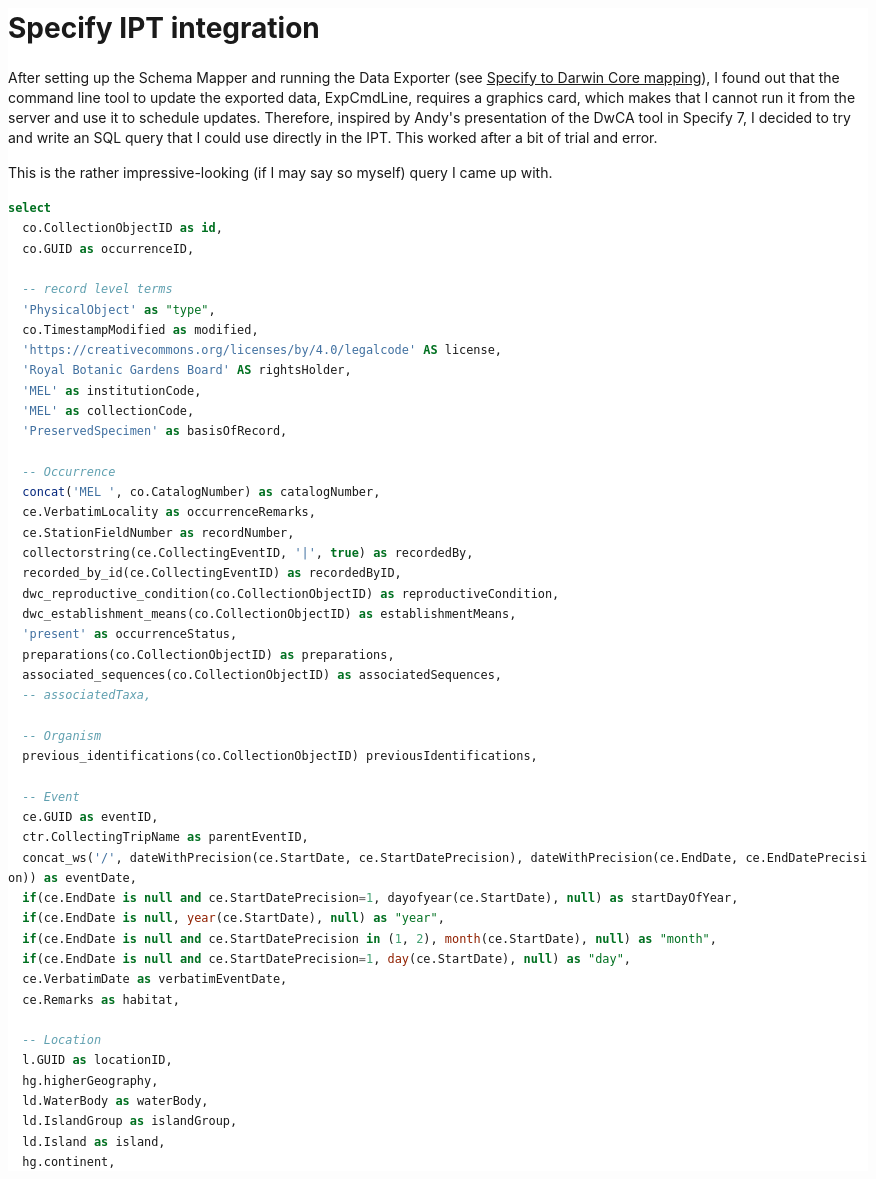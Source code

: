 # Specify IPT integration

After setting up the Schema Mapper and running the Data Exporter (see 
[Specify to Darwin Core mapping](../specify-dwc-mapping)), I found out 
that the command line tool to update the exported data, ExpCmdLine, 
requires a graphics card, which makes that I cannot run it from the server and 
use it to schedule updates. Therefore, inspired by Andy's presentation of the 
DwCA tool in Specify 7, I decided to try and write an SQL query that I could use 
directly in the IPT. This worked after a bit of trial and error.

This is the rather impressive-looking (if I may say so myself) query I came up 
with.

```sql
select 
  co.CollectionObjectID as id, 
  co.GUID as occurrenceID,
  
  -- record level terms
  'PhysicalObject' as "type",
  co.TimestampModified as modified,
  'https://creativecommons.org/licenses/by/4.0/legalcode' AS license,
  'Royal Botanic Gardens Board' AS rightsHolder,
  'MEL' as institutionCode,
  'MEL' as collectionCode,
  'PreservedSpecimen' as basisOfRecord,
  
  -- Occurrence
  concat('MEL ', co.CatalogNumber) as catalogNumber,
  ce.VerbatimLocality as occurrenceRemarks,
  ce.StationFieldNumber as recordNumber,
  collectorstring(ce.CollectingEventID, '|', true) as recordedBy,
  recorded_by_id(ce.CollectingEventID) as recordedByID,
  dwc_reproductive_condition(co.CollectionObjectID) as reproductiveCondition,
  dwc_establishment_means(co.CollectionObjectID) as establishmentMeans,
  'present' as occurrenceStatus,
  preparations(co.CollectionObjectID) as preparations,
  associated_sequences(co.CollectionObjectID) as associatedSequences,
  -- associatedTaxa,
  
  -- Organism
  previous_identifications(co.CollectionObjectID) previousIdentifications,
  
  -- Event
  ce.GUID as eventID,
  ctr.CollectingTripName as parentEventID,
  concat_ws('/', dateWithPrecision(ce.StartDate, ce.StartDatePrecision), dateWithPrecision(ce.EndDate, ce.EndDatePrecision)) as eventDate,
  if(ce.EndDate is null and ce.StartDatePrecision=1, dayofyear(ce.StartDate), null) as startDayOfYear,
  if(ce.EndDate is null, year(ce.StartDate), null) as "year",
  if(ce.EndDate is null and ce.StartDatePrecision in (1, 2), month(ce.StartDate), null) as "month",
  if(ce.EndDate is null and ce.StartDatePrecision=1, day(ce.StartDate), null) as "day",
  ce.VerbatimDate as verbatimEventDate,
  ce.Remarks as habitat,
  
  -- Location
  l.GUID as locationID,
  hg.higherGeography,
  ld.WaterBody as waterBody,
  ld.IslandGroup as islandGroup,
  ld.Island as island,
  hg.continent,
```